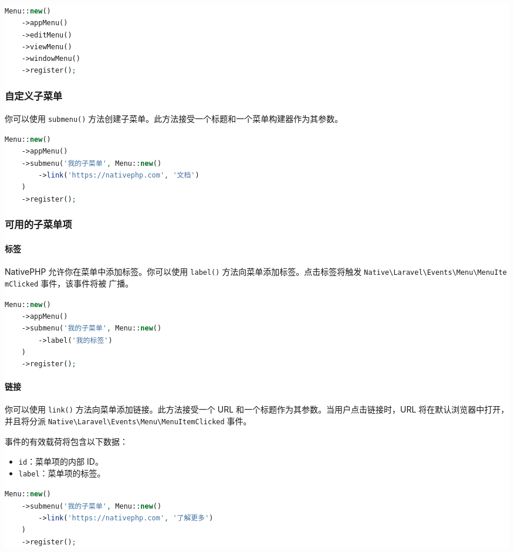 ```php
Menu::new()
    ->appMenu()
    ->editMenu()
    ->viewMenu()
    ->windowMenu()
    ->register();
```

### 自定义子菜单

你可以使用 `submenu()` 方法创建子菜单。此方法接受一个标题和一个菜单构建器作为其参数。

```php
Menu::new()
    ->appMenu()
    ->submenu('我的子菜单', Menu::new()
        ->link('https://nativephp.com', '文档')
    )
    ->register();
```

### 可用的子菜单项

#### 标签

NativePHP 允许你在菜单中添加标签。你可以使用 `label()` 方法向菜单添加标签。点击标签将触发 `Native\Laravel\Events\Menu\MenuItemClicked` 事件，该事件将被 广播。

```php
Menu::new()
    ->appMenu()
    ->submenu('我的子菜单', Menu::new()
        ->label('我的标签')
    )
    ->register();
```

#### 链接

你可以使用 `link()` 方法向菜单添加链接。此方法接受一个 URL 和一个标题作为其参数。当用户点击链接时，URL 将在默认浏览器中打开，并且将分派 `Native\Laravel\Events\Menu\MenuItemClicked` 事件。

事件的有效载荷将包含以下数据：

* `id`：菜单项的内部 ID。
* `label`：菜单项的标签。

```php
Menu::new()
    ->submenu('我的子菜单', Menu::new()
        ->link('https://nativephp.com', '了解更多')
    )
    ->register();
```
